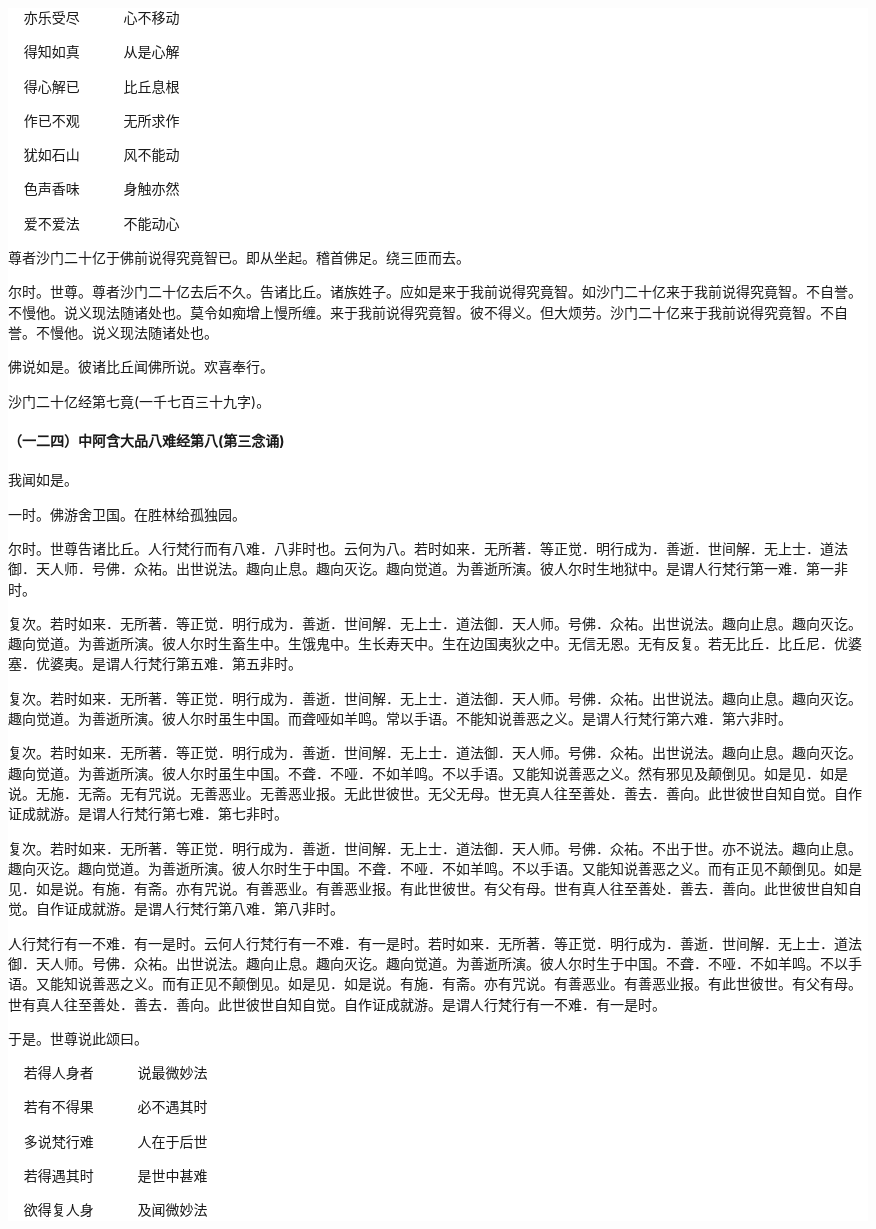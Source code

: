 &nbsp;&nbsp;&nbsp;&nbsp;亦乐受尽　　&nbsp;&nbsp;&nbsp;&nbsp;心不移动

&nbsp;&nbsp;&nbsp;&nbsp;得知如真　　&nbsp;&nbsp;&nbsp;&nbsp;从是心解

&nbsp;&nbsp;&nbsp;&nbsp;得心解已　　&nbsp;&nbsp;&nbsp;&nbsp;比丘息根

&nbsp;&nbsp;&nbsp;&nbsp;作已不观　　&nbsp;&nbsp;&nbsp;&nbsp;无所求作

&nbsp;&nbsp;&nbsp;&nbsp;犹如石山　　&nbsp;&nbsp;&nbsp;&nbsp;风不能动

&nbsp;&nbsp;&nbsp;&nbsp;色声香味　　&nbsp;&nbsp;&nbsp;&nbsp;身触亦然

&nbsp;&nbsp;&nbsp;&nbsp;爱不爱法　　&nbsp;&nbsp;&nbsp;&nbsp;不能动心

尊者沙门二十亿于佛前说得究竟智已。即从坐起。稽首佛足。绕三匝而去。

尔时。世尊。尊者沙门二十亿去后不久。告诸比丘。诸族姓子。应如是来于我前说得究竟智。如沙门二十亿来于我前说得究竟智。不自誉。不慢他。说义现法随诸处也。莫令如痴增上慢所缠。来于我前说得究竟智。彼不得义。但大烦劳。沙门二十亿来于我前说得究竟智。不自誉。不慢他。说义现法随诸处也。

佛说如是。彼诸比丘闻佛所说。欢喜奉行。

沙门二十亿经第七竟(一千七百三十九字)。

#### （一二四）中阿含大品八难经第八(第三念诵)

我闻如是。

一时。佛游舍卫国。在胜林给孤独园。

尔时。世尊告诸比丘。人行梵行而有八难．八非时也。云何为八。若时如来．无所著．等正觉．明行成为．善逝．世间解．无上士．道法御．天人师．号佛．众祐。出世说法。趣向止息。趣向灭讫。趣向觉道。为善逝所演。彼人尔时生地狱中。是谓人行梵行第一难．第一非时。

复次。若时如来．无所著．等正觉．明行成为．善逝．世间解．无上士．道法御．天人师。号佛．众祐。出世说法。趣向止息。趣向灭讫。趣向觉道。为善逝所演。彼人尔时生畜生中。生饿鬼中。生长寿天中。生在边国夷狄之中。无信无恩。无有反复。若无比丘．比丘尼．优婆塞．优婆夷。是谓人行梵行第五难．第五非时。

复次。若时如来．无所著．等正觉．明行成为．善逝．世间解．无上士．道法御．天人师。号佛．众祐。出世说法。趣向止息。趣向灭讫。趣向觉道。为善逝所演。彼人尔时虽生中国。而聋哑如羊鸣。常以手语。不能知说善恶之义。是谓人行梵行第六难．第六非时。

复次。若时如来．无所著．等正觉．明行成为．善逝．世间解．无上士．道法御．天人师。号佛．众祐。出世说法。趣向止息。趣向灭讫。趣向觉道。为善逝所演。彼人尔时虽生中国。不聋．不哑．不如羊鸣。不以手语。又能知说善恶之义。然有邪见及颠倒见。如是见．如是说。无施．无斋。无有咒说。无善恶业。无善恶业报。无此世彼世。无父无母。世无真人往至善处．善去．善向。此世彼世自知自觉。自作证成就游。是谓人行梵行第七难．第七非时。

复次。若时如来．无所著．等正觉．明行成为．善逝．世间解．无上士．道法御．天人师。号佛．众祐。不出于世。亦不说法。趣向止息。趣向灭讫。趣向觉道。为善逝所演。彼人尔时生于中国。不聋．不哑．不如羊鸣。不以手语。又能知说善恶之义。而有正见不颠倒见。如是见．如是说。有施．有斋。亦有咒说。有善恶业。有善恶业报。有此世彼世。有父有母。世有真人往至善处．善去．善向。此世彼世自知自觉。自作证成就游。是谓人行梵行第八难．第八非时。

人行梵行有一不难．有一是时。云何人行梵行有一不难．有一是时。若时如来．无所著．等正觉．明行成为．善逝．世间解．无上士．道法御．天人师。号佛．众祐。出世说法。趣向止息。趣向灭讫。趣向觉道。为善逝所演。彼人尔时生于中国。不聋．不哑．不如羊鸣。不以手语。又能知说善恶之义。而有正见不颠倒见。如是见．如是说。有施．有斋。亦有咒说。有善恶业。有善恶业报。有此世彼世。有父有母。世有真人往至善处．善去．善向。此世彼世自知自觉。自作证成就游。是谓人行梵行有一不难．有一是时。

于是。世尊说此颂曰。

&nbsp;&nbsp;&nbsp;&nbsp;若得人身者　　&nbsp;&nbsp;&nbsp;&nbsp;说最微妙法

&nbsp;&nbsp;&nbsp;&nbsp;若有不得果　　&nbsp;&nbsp;&nbsp;&nbsp;必不遇其时

&nbsp;&nbsp;&nbsp;&nbsp;多说梵行难　　&nbsp;&nbsp;&nbsp;&nbsp;人在于后世

&nbsp;&nbsp;&nbsp;&nbsp;若得遇其时　　&nbsp;&nbsp;&nbsp;&nbsp;是世中甚难

&nbsp;&nbsp;&nbsp;&nbsp;欲得复人身　　&nbsp;&nbsp;&nbsp;&nbsp;及闻微妙法
